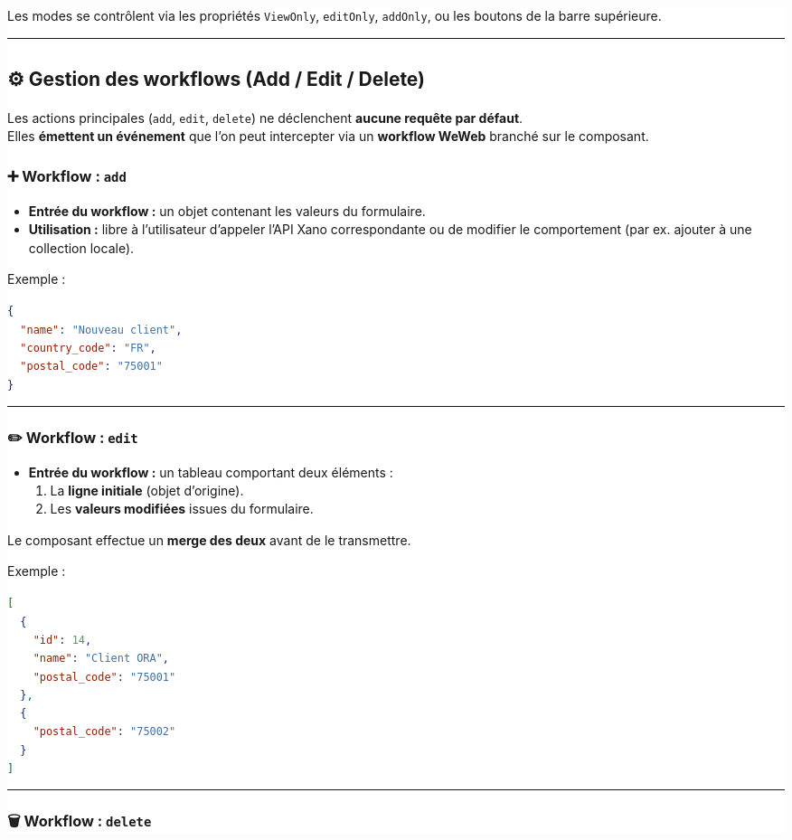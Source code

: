 Les modes se contrôlent via les propriétés `ViewOnly`, `editOnly`, `addOnly`, ou les boutons de la barre supérieure.

---

## ⚙️ Gestion des workflows (Add / Edit / Delete)

Les actions principales (`add`, `edit`, `delete`) ne déclenchent **aucune requête par défaut**.  
Elles **émettent un événement** que l’on peut intercepter via un **workflow WeWeb** branché sur le composant.

### ➕ Workflow : `add`

- **Entrée du workflow :** un objet contenant les valeurs du formulaire.  
- **Utilisation :** libre à l’utilisateur d’appeler l’API Xano correspondante ou de modifier le comportement (par ex. ajouter à une collection locale).

Exemple :
```json
{
  "name": "Nouveau client",
  "country_code": "FR",
  "postal_code": "75001"
}
```

---

### ✏️ Workflow : `edit`

- **Entrée du workflow :** un tableau comportant deux éléments :
  1. La **ligne initiale** (objet d’origine).
  2. Les **valeurs modifiées** issues du formulaire.  

Le composant effectue un **merge des deux** avant de le transmettre.

Exemple :
```json
[
  {
    "id": 14,
    "name": "Client ORA",
    "postal_code": "75001"
  },
  {
    "postal_code": "75002"
  }
]
```

---

### 🗑️ Workflow : `delete`
